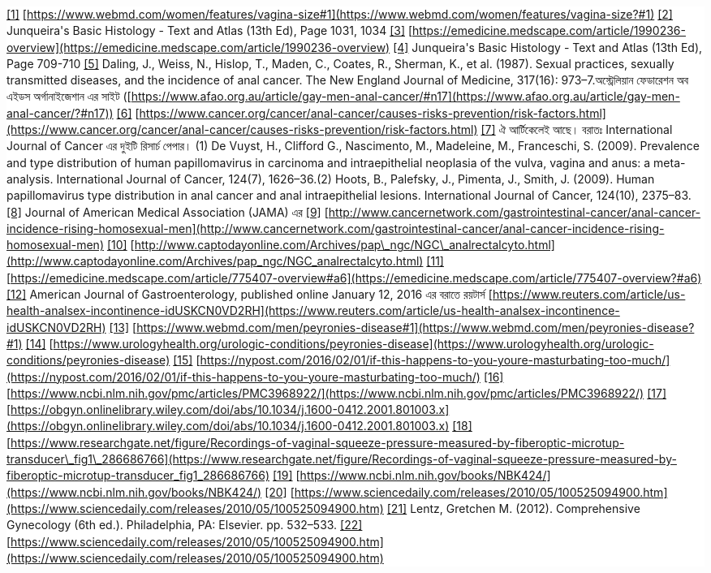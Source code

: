 [\[1\]](https://www.facebook.com/shamsul.shakti/notes?lst=1367978020%3A1367978020%3A1538235499#_ftnref1) [https://www.webmd.com/women/features/vagina-size#1](https://www.webmd.com/women/features/vagina-size?#1) [\[2\]](https://www.facebook.com/shamsul.shakti/notes?lst=1367978020%3A1367978020%3A1538235499#_ftnref2) Junqueira's Basic Histology - Text and Atlas (13th Ed), Page 1031, 1034 [\[3\]](https://www.facebook.com/shamsul.shakti/notes?lst=1367978020%3A1367978020%3A1538235499#_ftnref3) [https://emedicine.medscape.com/article/1990236-overview](https://emedicine.medscape.com/article/1990236-overview) [\[4\]](https://www.facebook.com/shamsul.shakti/notes?lst=1367978020%3A1367978020%3A1538235499#_ftnref4) Junqueira's Basic Histology - Text and Atlas (13th Ed), Page 709-710 [\[5\]](https://www.facebook.com/shamsul.shakti/notes?lst=1367978020%3A1367978020%3A1538235499#_ftnref5) Daling, J., Weiss, N., Hislop, T., Maden, C., Coates, R., Sherman, K., et al. (1987). Sexual practices, sexually transmitted diseases, and the incidence of anal cancer. The New England Journal of Medicine, 317(16): 973–7.অস্ট্রেলিয়ান ফেডারেশন অব এইডস অর্গানাইজেশান এর সাইট ([https://www.afao.org.au/article/gay-men-anal-cancer/#n17](https://www.afao.org.au/article/gay-men-anal-cancer/?#n17)) [\[6\]](https://www.facebook.com/shamsul.shakti/notes?lst=1367978020%3A1367978020%3A1538235499#_ftnref6) [https://www.cancer.org/cancer/anal-cancer/causes-risks-prevention/risk-factors.html](https://www.cancer.org/cancer/anal-cancer/causes-risks-prevention/risk-factors.html) [\[7\]](https://www.facebook.com/shamsul.shakti/notes?lst=1367978020%3A1367978020%3A1538235499#_ftnref7) ঐ আর্টিকেলেই আছে। বরাতঃ International Journal of Cancer এর দুইটি রিসার্চ পেপার। (1) De Vuyst, H., Clifford G., Nascimento, M., Madeleine, M., Franceschi, S. (2009). Prevalence and type distribution of human papillomavirus in carcinoma and intraepithelial neoplasia of the vulva, vagina and anus: a meta-analysis. International Journal of Cancer, 124(7), 1626–36.(2) Hoots, B., Palefsky, J., Pimenta, J., Smith, J. (2009). Human papillomavirus type distribution in anal cancer and anal intraepithelial lesions. International Journal of Cancer, 124(10), 2375–83. [\[8\]](https://www.facebook.com/shamsul.shakti/notes?lst=1367978020%3A1367978020%3A1538235499#_ftnref8) Journal of American Medical Association (JAMA) এর [\[9\]](https://www.facebook.com/shamsul.shakti/notes?lst=1367978020%3A1367978020%3A1538235499#_ftnref9) [http://www.cancernetwork.com/gastrointestinal-cancer/anal-cancer-incidence-rising-homosexual-men](http://www.cancernetwork.com/gastrointestinal-cancer/anal-cancer-incidence-rising-homosexual-men) [\[10\]](https://www.facebook.com/shamsul.shakti/notes?lst=1367978020%3A1367978020%3A1538235499#_ftnref10) [http://www.captodayonline.com/Archives/pap\_ngc/NGC\_analrectalcyto.html](http://www.captodayonline.com/Archives/pap_ngc/NGC_analrectalcyto.html) [\[11\]](https://www.facebook.com/shamsul.shakti/notes?lst=1367978020%3A1367978020%3A1538235499#_ftnref11) [https://emedicine.medscape.com/article/775407-overview#a6](https://emedicine.medscape.com/article/775407-overview?#a6) [\[12\]](https://www.facebook.com/shamsul.shakti/notes?lst=1367978020%3A1367978020%3A1538235499#_ftnref12) American Journal of Gastroenterology, published online January 12, 2016 এর বরাতে রয়টার্স [https://www.reuters.com/article/us-health-analsex-incontinence-idUSKCN0VD2RH](https://www.reuters.com/article/us-health-analsex-incontinence-idUSKCN0VD2RH) [\[13\]](https://www.facebook.com/shamsul.shakti/notes?lst=1367978020%3A1367978020%3A1538235499#_ftnref13) [https://www.webmd.com/men/peyronies-disease#1](https://www.webmd.com/men/peyronies-disease?#1) [\[14\]](https://www.facebook.com/shamsul.shakti/notes?lst=1367978020%3A1367978020%3A1538235499#_ftnref14) [https://www.urologyhealth.org/urologic-conditions/peyronies-disease](https://www.urologyhealth.org/urologic-conditions/peyronies-disease) [\[15\]](https://www.facebook.com/shamsul.shakti/notes?lst=1367978020%3A1367978020%3A1538235499#_ftnref15) [https://nypost.com/2016/02/01/if-this-happens-to-you-youre-masturbating-too-much/](https://nypost.com/2016/02/01/if-this-happens-to-you-youre-masturbating-too-much/) [\[16\]](https://www.facebook.com/shamsul.shakti/notes?lst=1367978020%3A1367978020%3A1538235499#_ftnref16) [https://www.ncbi.nlm.nih.gov/pmc/articles/PMC3968922/](https://www.ncbi.nlm.nih.gov/pmc/articles/PMC3968922/) [\[17\]](https://www.facebook.com/shamsul.shakti/notes?lst=1367978020%3A1367978020%3A1538235499#_ftnref17) [https://obgyn.onlinelibrary.wiley.com/doi/abs/10.1034/j.1600-0412.2001.801003.x](https://obgyn.onlinelibrary.wiley.com/doi/abs/10.1034/j.1600-0412.2001.801003.x) [\[18\]](https://www.facebook.com/shamsul.shakti/notes?lst=1367978020%3A1367978020%3A1538235499#_ftnref18) [https://www.researchgate.net/figure/Recordings-of-vaginal-squeeze-pressure-measured-by-fiberoptic-microtup-transducer\_fig1\_286686766](https://www.researchgate.net/figure/Recordings-of-vaginal-squeeze-pressure-measured-by-fiberoptic-microtup-transducer_fig1_286686766) [\[19\]](https://www.facebook.com/shamsul.shakti/notes?lst=1367978020%3A1367978020%3A1538235499#_ftnref19) [https://www.ncbi.nlm.nih.gov/books/NBK424/](https://www.ncbi.nlm.nih.gov/books/NBK424/) [\[20\]](https://www.facebook.com/shamsul.shakti/notes?lst=1367978020%3A1367978020%3A1538235499#_ftnref20) [https://www.sciencedaily.com/releases/2010/05/100525094900.htm](https://www.sciencedaily.com/releases/2010/05/100525094900.htm) [\[21\]](https://www.facebook.com/shamsul.shakti/notes?lst=1367978020%3A1367978020%3A1538235499#_ftnref21) Lentz, Gretchen M. (2012). Comprehensive Gynecology (6th ed.). Philadelphia, PA: Elsevier. pp. 532–533. [\[22\]](https://www.facebook.com/shamsul.shakti/notes?lst=1367978020%3A1367978020%3A1538235499#_ftnref22) [https://www.sciencedaily.com/releases/2010/05/100525094900.htm](https://www.sciencedaily.com/releases/2010/05/100525094900.htm)
